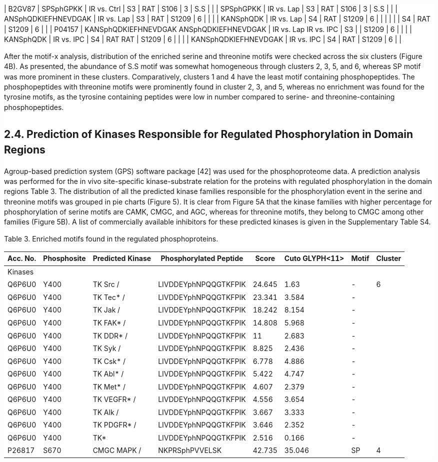 | B2GV87       | SPSphGPKK                                | IR vs. Ctrl              | S3                         | RAT             | S106                  | 3         | S.S       |
|              | SPSphGPKK                                | IR vs. Lap               | S3                         | RAT             | S106                  | 3         | S.S       |
|              | ANSphQDKIEFHNEVDGAK                      | IR vs. Lap               | S3                         | RAT             | S1209                 | 6         |           |
|              | KANSphQDK                                | IR vs. Lap               | S4                         | RAT             | S1209                 | 6         |           |
|              |                                          |                          | S4                         | RAT             | S1209                 | 6         |           |
| P04157       | KANSphQDKIEFHNEVDGAK ANSphQDKIEFHNEVDGAK | IR vs. Lap IR vs. IPC    | S3                         |                 | S1209                 | 6         |           |
|              | KANSphQDK                                | IR vs. IPC               | S4                         | RAT RAT         | S1209                 | 6         |           |
|              | KANSphQDKIEFHNEVDGAK                     | IR vs. IPC               | S4                         | RAT             | S1209                 | 6         |           |

After the motif-x analysis, distribution of the enriched serine and threonine motifs were checked across the six clusters (Figure 4B). As presented, the abundance of S.S motif was somewhat homogeneous through clusters 2, 3, 5, and 6, whereas SP motif was more prominent in these clusters. Comparatively, clusters 1 and 4 have the least motif containing phosphopeptides. The phosphopeptides with threonine motifs were prominently found in cluster 2, 3, and 5, whereas no enrichment was found for the tyrosine motifs, as the tyrosine containing peptides were low in number compared to serine- and threonine-containing phosphopeptides.

## 2.4. Prediction of Kinases Responsible for Regulated Phosphorylation in Domain Regions

Agroup-based prediction system (GPS) software package [42] was used for the phosphoproteome data. A prediction analysis was performed for the in vivo site-specific kinase-substrate relation for the proteins with regulated phosphorylation in the domain regions Table 3. The distribution of all the predicted kinase families responsible for the phosphorylation event in the serine and threonine motifs was grouped in pie charts (Figure 5). It is clear from Figure 5A that the kinase families with higher percentage for phosphorylation of serine motifs are CAMK, CMGC, and AGC, whereas for threonine motifs, they belong to CMGC among other families (Figure 5B). A list of commercially available inhibitors for these predicted kinases is given in the Supplementary Table S4.

Table 3. Enriched motifs found in the regulated phosphoproteins.

| Acc. No.   | Phosphosite   | Predicted Kinase   | Phosphorylated Peptide     | Score   | Cuto GLYPH&lt;11&gt;   | Motif   | Cluster   |
|------------|---------------|--------------------|----------------------------|---------|------------------|---------|-----------|
| Kinases    |               |                    |                            |         |                  |         |           |
| Q6P6U0     | Y400          | TK Src /           | LIVDDEYphNPQQGTKFPIK       | 24.645  | 1.63             | -       | 6         |
| Q6P6U0     | Y400          | TK Tec* /          | LIVDDEYphNPQQGTKFPIK       | 23.341  | 3.584            | -       |           |
| Q6P6U0     | Y400          | TK Jak /           | LIVDDEYphNPQQGTKFPIK       | 18.242  | 8.154            | -       |           |
| Q6P6U0     | Y400          | TK FAK* /          | LIVDDEYphNPQQGTKFPIK       | 14.808  | 5.968            | -       |           |
| Q6P6U0     | Y400          | TK DDR* /          | LIVDDEYphNPQQGTKFPIK       | 11      | 2.683            | -       |           |
| Q6P6U0     | Y400          | TK Syk /           | LIVDDEYphNPQQGTKFPIK       | 8.825   | 2.436            | -       |           |
| Q6P6U0     | Y400          | TK Csk* /          | LIVDDEYphNPQQGTKFPIK       | 6.778   | 4.886            | -       |           |
| Q6P6U0     | Y400          | TK Abl* /          | LIVDDEYphNPQQGTKFPIK       | 5.422   | 4.747            | -       |           |
| Q6P6U0     | Y400          | TK Met* /          | LIVDDEYphNPQQGTKFPIK       | 4.607   | 2.379            | -       |           |
| Q6P6U0     | Y400          | TK VEGFR* /        | LIVDDEYphNPQQGTKFPIK       | 4.556   | 3.654            | -       |           |
| Q6P6U0     | Y400          | TK Alk /           | LIVDDEYphNPQQGTKFPIK       | 3.667   | 3.333            | -       |           |
| Q6P6U0     | Y400          | TK PDGFR* /        | LIVDDEYphNPQQGTKFPIK       | 3.646   | 2.352            | -       |           |
| Q6P6U0     | Y400          | TK*                | LIVDDEYphNPQQGTKFPIK       | 2.516   | 0.166            | -       |           |
| P26817     | S670          | CMGC MAPK /        | NKPRSphPVVELSK             | 42.735  | 35.046           | SP      | 4         |